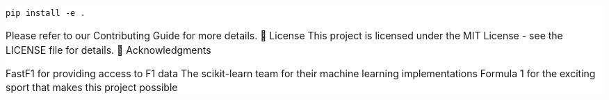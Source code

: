 ```pip install -e .```

Please refer to our Contributing Guide for more details.
📄 License
This project is licensed under the MIT License - see the LICENSE file for details.
🙏 Acknowledgments

FastF1 for providing access to F1 data
The scikit-learn team for their machine learning implementations
Formula 1 for the exciting sport that makes this project possible